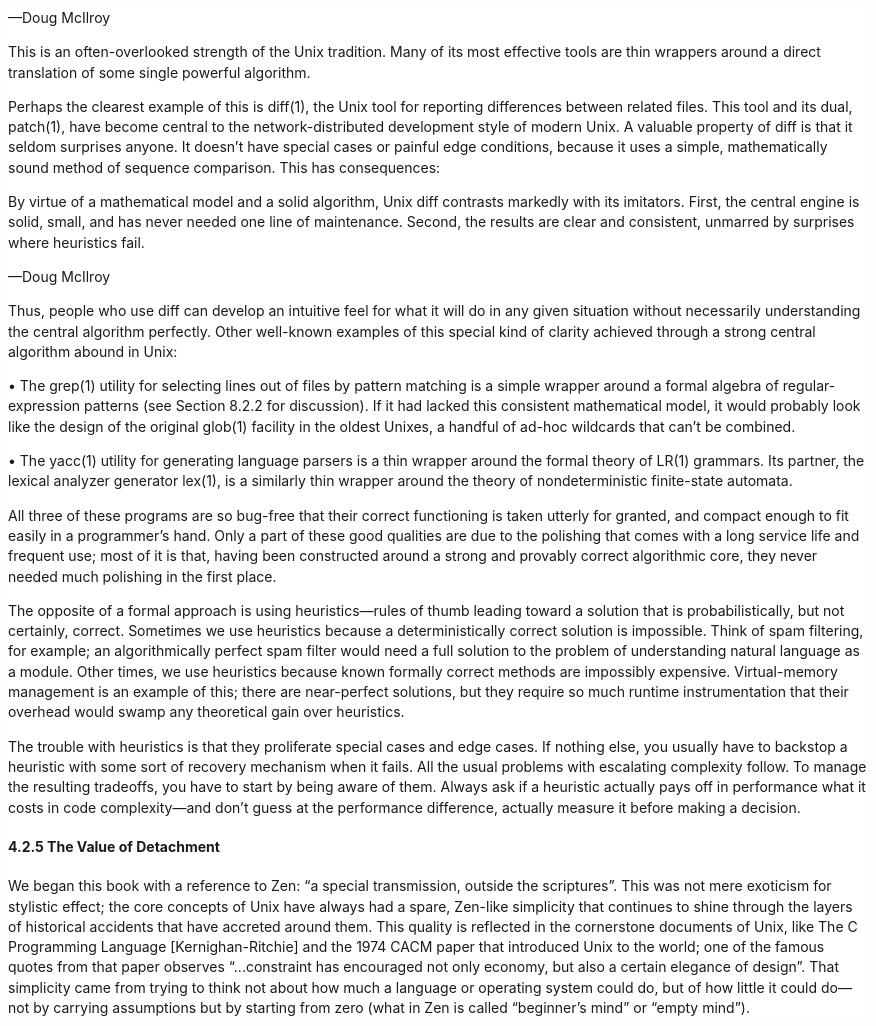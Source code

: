—Doug McIlroy

This is an often-overlooked strength of the Unix tradition. Many of its most effective tools are thin wrappers around a direct translation of some single powerful algorithm.

Perhaps the clearest example of this is diff(1), the Unix tool for reporting differences between related files. This tool and its dual, patch(1), have become central to the network-distributed development style of modern Unix. A valuable property of diff is that it seldom surprises anyone. It doesn’t have special cases or painful edge conditions, because it uses a simple, mathematically sound method of sequence comparison. This has consequences:

By virtue of a mathematical model and a solid algorithm, Unix diff contrasts markedly with its imitators. First, the central engine is solid, small, and has never needed one line of maintenance. Second, the results are clear and consistent, unmarred by surprises where heuristics fail.

—Doug McIlroy

Thus, people who use diff can develop an intuitive feel for what it will do in any given situation without necessarily understanding the central algorithm perfectly. Other well-known examples of this special kind of clarity achieved through a strong central algorithm abound in Unix:

• The grep(1) utility for selecting lines out of files by pattern matching is a simple wrapper around a formal algebra of regular-expression patterns (see Section 8.2.2 for discussion). If it had lacked this consistent mathematical model, it would probably look like the design of the original glob(1) facility in the oldest Unixes, a handful of ad-hoc wildcards that can’t be combined.

• The yacc(1) utility for generating language parsers is a thin wrapper around the formal theory of LR(1) grammars. Its partner, the lexical analyzer generator lex(1), is a similarly thin wrapper around the theory of nondeterministic finite-state automata.

All three of these programs are so bug-free that their correct functioning is taken utterly for granted, and compact enough to fit easily in a programmer’s hand. Only a part of these good qualities are due to the polishing that comes with a long service life and frequent use; most of it is that, having been constructed around a strong and provably correct algorithmic core, they never needed much polishing in the first place.

The opposite of a formal approach is using heuristics—rules of thumb leading toward a solution that is probabilistically, but not certainly, correct. Sometimes we use heuristics because a deterministically correct solution is impossible. Think of spam filtering, for example; an algorithmically perfect spam filter would need a full solution to the problem of understanding natural language as a module. Other times, we use heuristics because known formally correct methods are impossibly expensive. Virtual-memory management is an example of this; there are near-perfect solutions, but they require so much runtime instrumentation that their overhead would swamp any theoretical gain over heuristics.

The trouble with heuristics is that they proliferate special cases and edge cases. If nothing else, you usually have to backstop a heuristic with some sort of recovery mechanism when it fails. All the usual problems with escalating complexity follow. To manage the resulting tradeoffs, you have to start by being aware of them. Always ask if a heuristic actually pays off in performance what it costs in code complexity—and don’t guess at the performance difference, actually measure it before making a decision.


#### 4.2.5 The Value of Detachment
We began this book with a reference to Zen: “a special transmission, outside the scriptures”. This was not mere exoticism for stylistic effect; the core concepts of Unix have always had a spare, Zen-like simplicity that continues to shine through the layers of historical accidents that have accreted around them. This quality is reflected in the cornerstone documents of Unix, like The C Programming Language [Kernighan-Ritchie] and the 1974 CACM paper that introduced Unix to the world; one of the famous quotes from that paper observes “...constraint has encouraged not only economy, but also a certain elegance of design”. That simplicity came from trying to think not about how much a language or operating system could do, but of how little it could do—not by carrying assumptions but by starting from zero (what in Zen is called “beginner’s mind” or “empty mind”).
